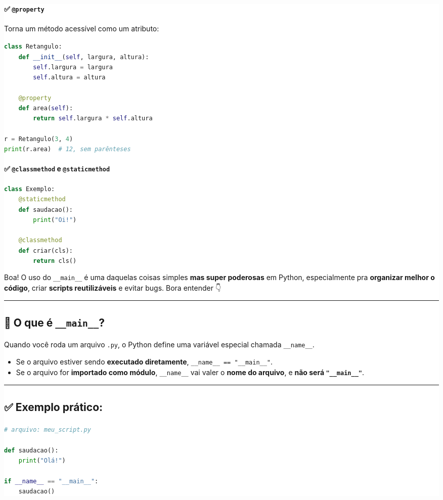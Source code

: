 #### ✅ `@property`
Torna um método acessível como um atributo:
```python
class Retangulo:
    def __init__(self, largura, altura):
        self.largura = largura
        self.altura = altura

    @property
    def area(self):
        return self.largura * self.altura

r = Retangulo(3, 4)
print(r.area)  # 12, sem parênteses
```

#### ✅ `@classmethod` e `@staticmethod`

```python
class Exemplo:
    @staticmethod
    def saudacao():
        print("Oi!")

    @classmethod
    def criar(cls):
        return cls()
```
Boa! O uso do `__main__` é uma daquelas coisas simples **mas super poderosas** em Python, especialmente pra **organizar melhor o código**, criar **scripts reutilizáveis** e evitar bugs. Bora entender 👇

---

## 🧠 O que é `__main__`?

Quando você roda um arquivo `.py`, o Python define uma variável especial chamada `__name__`.  
- Se o arquivo estiver sendo **executado diretamente**, `__name__ == "__main__"`.
- Se o arquivo for **importado como módulo**, `__name__` vai valer o **nome do arquivo**, e **não será `"__main__"`**.

---

## ✅ Exemplo prático:

```python
# arquivo: meu_script.py

def saudacao():
    print("Olá!")

if __name__ == "__main__":
    saudacao()
```
